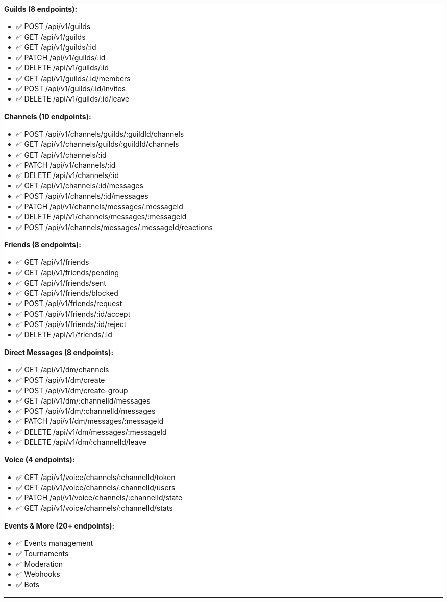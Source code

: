 **Guilds (8 endpoints):**
- ✅ POST /api/v1/guilds
- ✅ GET /api/v1/guilds
- ✅ GET /api/v1/guilds/:id
- ✅ PATCH /api/v1/guilds/:id
- ✅ DELETE /api/v1/guilds/:id
- ✅ GET /api/v1/guilds/:id/members
- ✅ POST /api/v1/guilds/:id/invites
- ✅ DELETE /api/v1/guilds/:id/leave

**Channels (10 endpoints):**
- ✅ POST /api/v1/channels/guilds/:guildId/channels
- ✅ GET /api/v1/channels/guilds/:guildId/channels
- ✅ GET /api/v1/channels/:id
- ✅ PATCH /api/v1/channels/:id
- ✅ DELETE /api/v1/channels/:id
- ✅ GET /api/v1/channels/:id/messages
- ✅ POST /api/v1/channels/:id/messages
- ✅ PATCH /api/v1/channels/messages/:messageId
- ✅ DELETE /api/v1/channels/messages/:messageId
- ✅ POST /api/v1/channels/messages/:messageId/reactions

**Friends (8 endpoints):**
- ✅ GET /api/v1/friends
- ✅ GET /api/v1/friends/pending
- ✅ GET /api/v1/friends/sent
- ✅ GET /api/v1/friends/blocked
- ✅ POST /api/v1/friends/request
- ✅ POST /api/v1/friends/:id/accept
- ✅ POST /api/v1/friends/:id/reject
- ✅ DELETE /api/v1/friends/:id

**Direct Messages (8 endpoints):**
- ✅ GET /api/v1/dm/channels
- ✅ POST /api/v1/dm/create
- ✅ POST /api/v1/dm/create-group
- ✅ GET /api/v1/dm/:channelId/messages
- ✅ POST /api/v1/dm/:channelId/messages
- ✅ PATCH /api/v1/dm/messages/:messageId
- ✅ DELETE /api/v1/dm/messages/:messageId
- ✅ DELETE /api/v1/dm/:channelId/leave

**Voice (4 endpoints):**
- ✅ GET /api/v1/voice/channels/:channelId/token
- ✅ GET /api/v1/voice/channels/:channelId/users
- ✅ PATCH /api/v1/voice/channels/:channelId/state
- ✅ GET /api/v1/voice/channels/:channelId/stats

**Events & More (20+ endpoints):**
- ✅ Events management
- ✅ Tournaments
- ✅ Moderation
- ✅ Webhooks
- ✅ Bots

---